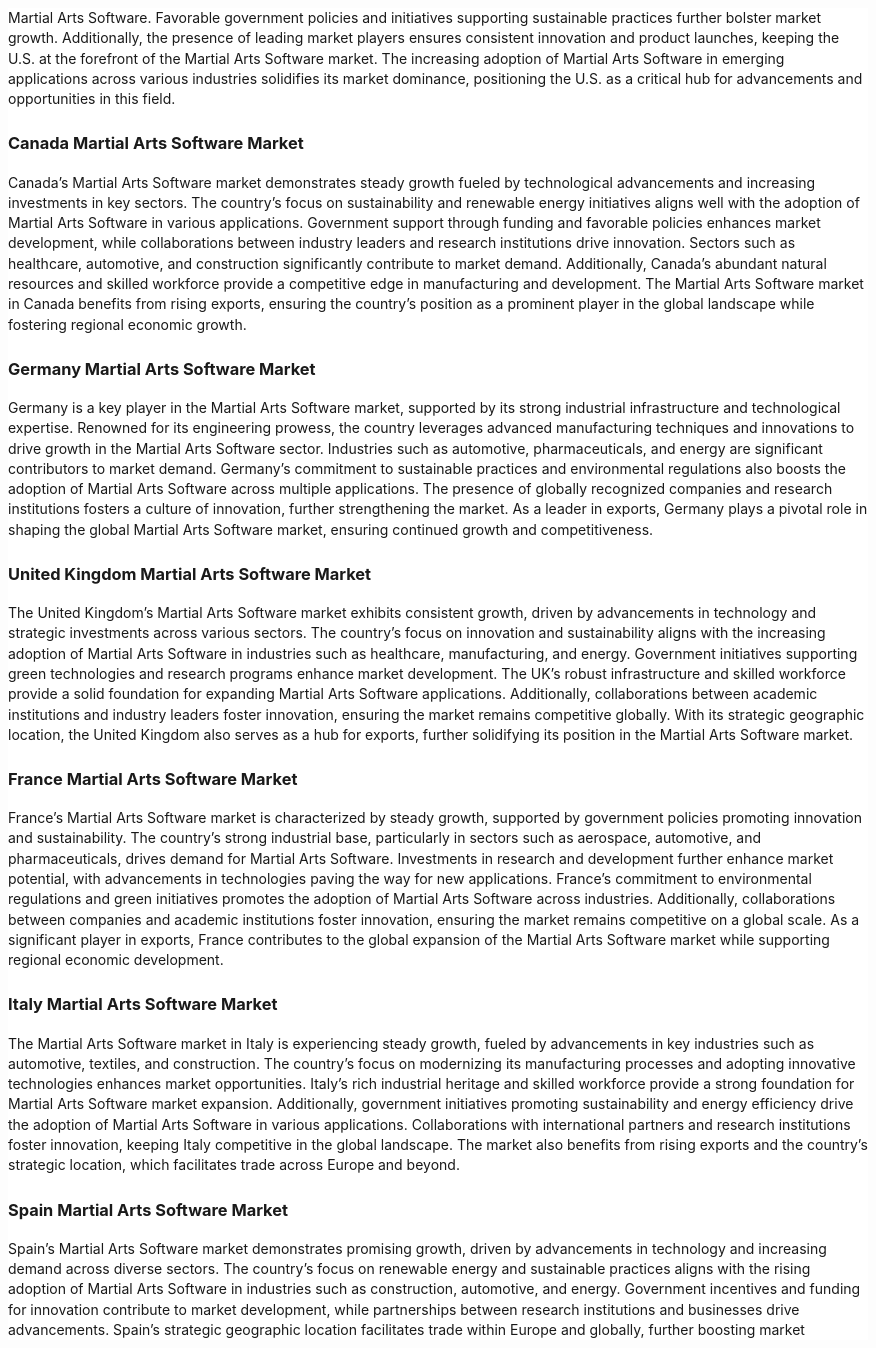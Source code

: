 Martial Arts Software. Favorable government policies and initiatives supporting sustainable practices further bolster market growth. Additionally, the presence of leading market players ensures consistent innovation and product launches, keeping the U.S. at the forefront of the Martial Arts Software market. The increasing adoption of Martial Arts Software in emerging applications across various industries solidifies its market dominance, positioning the U.S. as a critical hub for advancements and opportunities in this field.</p><h3>Canada Martial Arts Software Market</h3><p>Canada&rsquo;s Martial Arts Software market demonstrates steady growth fueled by technological advancements and increasing investments in key sectors. The country&rsquo;s focus on sustainability and renewable energy initiatives aligns well with the adoption of Martial Arts Software in various applications. Government support through funding and favorable policies enhances market development, while collaborations between industry leaders and research institutions drive innovation. Sectors such as healthcare, automotive, and construction significantly contribute to market demand. Additionally, Canada&rsquo;s abundant natural resources and skilled workforce provide a competitive edge in manufacturing and development. The Martial Arts Software market in Canada benefits from rising exports, ensuring the country&rsquo;s position as a prominent player in the global landscape while fostering regional economic growth.</p><h3>Germany Martial Arts Software Market</h3><p>Germany is a key player in the Martial Arts Software market, supported by its strong industrial infrastructure and technological expertise. Renowned for its engineering prowess, the country leverages advanced manufacturing techniques and innovations to drive growth in the Martial Arts Software sector. Industries such as automotive, pharmaceuticals, and energy are significant contributors to market demand. Germany&rsquo;s commitment to sustainable practices and environmental regulations also boosts the adoption of Martial Arts Software across multiple applications. The presence of globally recognized companies and research institutions fosters a culture of innovation, further strengthening the market. As a leader in exports, Germany plays a pivotal role in shaping the global Martial Arts Software market, ensuring continued growth and competitiveness.</p><h3>United Kingdom Martial Arts Software Market</h3><p>The United Kingdom&rsquo;s Martial Arts Software market exhibits consistent growth, driven by advancements in technology and strategic investments across various sectors. The country&rsquo;s focus on innovation and sustainability aligns with the increasing adoption of Martial Arts Software in industries such as healthcare, manufacturing, and energy. Government initiatives supporting green technologies and research programs enhance market development. The UK&rsquo;s robust infrastructure and skilled workforce provide a solid foundation for expanding Martial Arts Software applications. Additionally, collaborations between academic institutions and industry leaders foster innovation, ensuring the market remains competitive globally. With its strategic geographic location, the United Kingdom also serves as a hub for exports, further solidifying its position in the Martial Arts Software market.</p><h3>France Martial Arts Software Market</h3><p>France&rsquo;s Martial Arts Software market is characterized by steady growth, supported by government policies promoting innovation and sustainability. The country&rsquo;s strong industrial base, particularly in sectors such as aerospace, automotive, and pharmaceuticals, drives demand for Martial Arts Software. Investments in research and development further enhance market potential, with advancements in technologies paving the way for new applications. France&rsquo;s commitment to environmental regulations and green initiatives promotes the adoption of Martial Arts Software across industries. Additionally, collaborations between companies and academic institutions foster innovation, ensuring the market remains competitive on a global scale. As a significant player in exports, France contributes to the global expansion of the Martial Arts Software market while supporting regional economic development.</p><h3>Italy Martial Arts Software Market</h3><p>The Martial Arts Software market in Italy is experiencing steady growth, fueled by advancements in key industries such as automotive, textiles, and construction. The country&rsquo;s focus on modernizing its manufacturing processes and adopting innovative technologies enhances market opportunities. Italy&rsquo;s rich industrial heritage and skilled workforce provide a strong foundation for Martial Arts Software market expansion. Additionally, government initiatives promoting sustainability and energy efficiency drive the adoption of Martial Arts Software in various applications. Collaborations with international partners and research institutions foster innovation, keeping Italy competitive in the global landscape. The market also benefits from rising exports and the country&rsquo;s strategic location, which facilitates trade across Europe and beyond.</p><h3>Spain Martial Arts Software Market</h3><p>Spain&rsquo;s Martial Arts Software market demonstrates promising growth, driven by advancements in technology and increasing demand across diverse sectors. The country&rsquo;s focus on renewable energy and sustainable practices aligns with the rising adoption of Martial Arts Software in industries such as construction, automotive, and energy. Government incentives and funding for innovation contribute to market development, while partnerships between research institutions and businesses drive advancements. Spain&rsquo;s strategic geographic location facilitates trade within Europe and globally, further boosting market